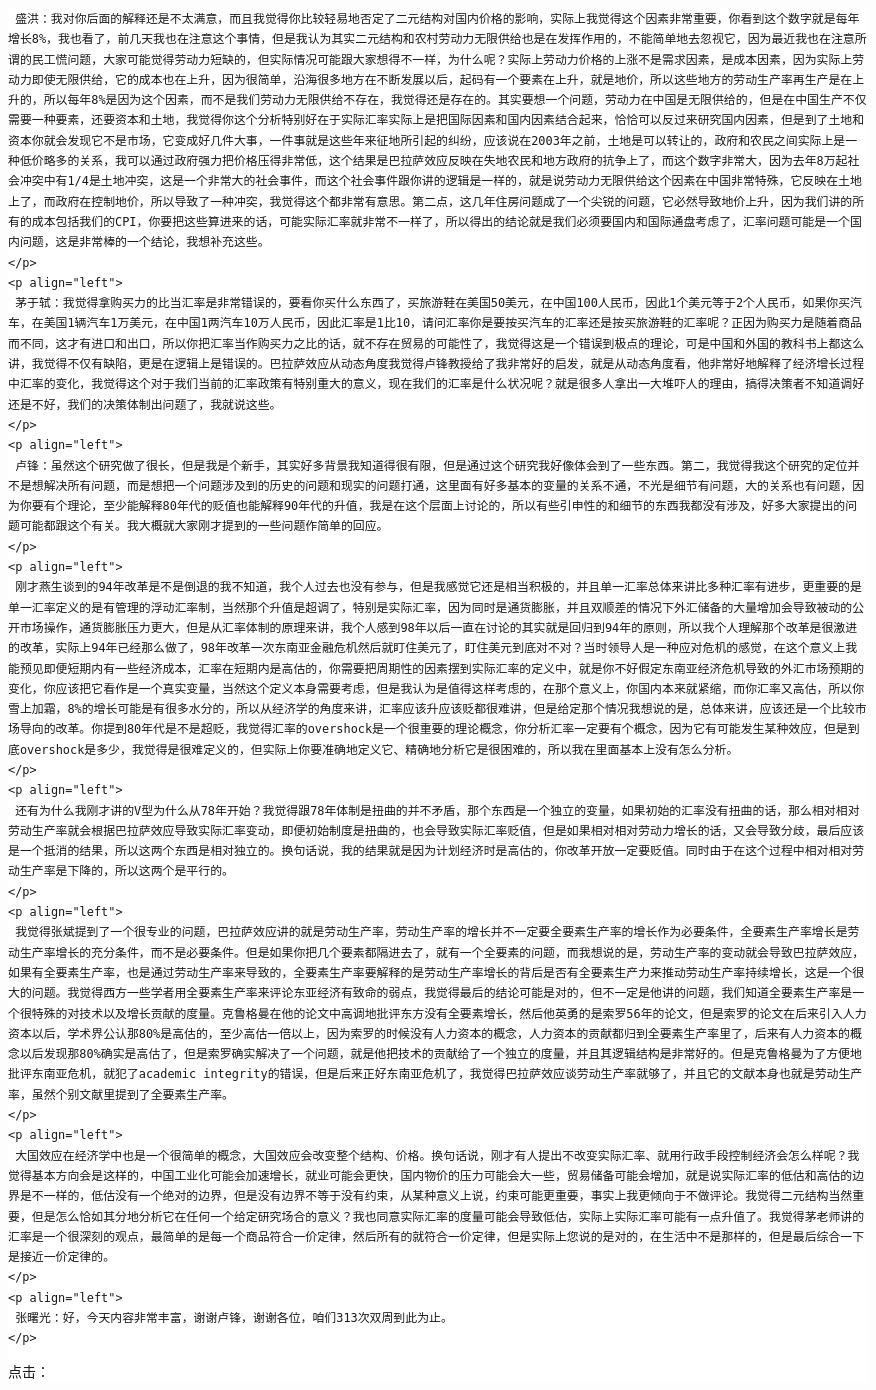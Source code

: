      盛洪：我对你后面的解释还是不太满意，而且我觉得你比较轻易地否定了二元结构对国内价格的影响，实际上我觉得这个因素非常重要，你看到这个数字就是每年增长8%，我也看了，前几天我也在注意这个事情，但是我认为其实二元结构和农村劳动力无限供给也是在发挥作用的，不能简单地去忽视它，因为最近我也在注意所谓的民工慌问题，大家可能觉得劳动力短缺的，但实际情况可能跟大家想得不一样，为什么呢？实际上劳动力价格的上涨不是需求因素，是成本因素，因为实际上劳动力即使无限供给，它的成本也在上升，因为很简单，沿海很多地方在不断发展以后，起码有一个要素在上升，就是地价，所以这些地方的劳动生产率再生产是在上升的，所以每年8%是因为这个因素，而不是我们劳动力无限供给不存在，我觉得还是存在的。其实要想一个问题，劳动力在中国是无限供给的，但是在中国生产不仅需要一种要素，还要资本和土地，我觉得你这个分析特别好在于实际汇率实际上是把国际因素和国内因素结合起来，恰恰可以反过来研究国内因素，但是到了土地和资本你就会发现它不是市场，它变成好几件大事，一件事就是这些年来征地所引起的纠纷，应该说在2003年之前，土地是可以转让的，政府和农民之间实际上是一种低价略多的关系，我可以通过政府强力把价格压得非常低，这个结果是巴拉萨效应反映在失地农民和地方政府的抗争上了，而这个数字非常大，因为去年8万起社会冲突中有1/4是土地冲突，这是一个非常大的社会事件，而这个社会事件跟你讲的逻辑是一样的，就是说劳动力无限供给这个因素在中国非常特殊，它反映在土地上了，而政府在控制地价，所以导致了一种冲突，我觉得这个都非常有意思。第二点，这几年住房问题成了一个尖锐的问题，它必然导致地价上升，因为我们讲的所有的成本包括我们的CPI，你要把这些算进来的话，可能实际汇率就非常不一样了，所以得出的结论就是我们必须要国内和国际通盘考虑了，汇率问题可能是一个国内问题，这是非常棒的一个结论，我想补充这些。
    </p>
    <p align="left">
     茅于轼：我觉得拿购买力的比当汇率是非常错误的，要看你买什么东西了，买旅游鞋在美国50美元，在中国100人民币，因此1个美元等于2个人民币，如果你买汽车，在美国1辆汽车1万美元，在中国1两汽车10万人民币，因此汇率是1比10，请问汇率你是要按买汽车的汇率还是按买旅游鞋的汇率呢？正因为购买力是随着商品而不同，这才有进口和出口，所以你把汇率当作购买力之比的话，就不存在贸易的可能性了，我觉得这是一个错误到极点的理论，可是中国和外国的教科书上都这么讲，我觉得不仅有缺陷，更是在逻辑上是错误的。巴拉萨效应从动态角度我觉得卢锋教授给了我非常好的启发，就是从动态角度看，他非常好地解释了经济增长过程中汇率的变化，我觉得这个对于我们当前的汇率政策有特别重大的意义，现在我们的汇率是什么状况呢？就是很多人拿出一大堆吓人的理由，搞得决策者不知道调好还是不好，我们的决策体制出问题了，我就说这些。
    </p>
    <p align="left">
     卢锋：虽然这个研究做了很长，但是我是个新手，其实好多背景我知道得很有限，但是通过这个研究我好像体会到了一些东西。第二，我觉得我这个研究的定位并不是想解决所有问题，而是想把一个问题涉及到的历史的问题和现实的问题打通，这里面有好多基本的变量的关系不通，不光是细节有问题，大的关系也有问题，因为你要有个理论，至少能解释80年代的贬值也能解释90年代的升值，我是在这个层面上讨论的，所以有些引申性的和细节的东西我都没有涉及，好多大家提出的问题可能都跟这个有关。我大概就大家刚才提到的一些问题作简单的回应。
    </p>
    <p align="left">
     刚才燕生谈到的94年改革是不是倒退的我不知道，我个人过去也没有参与，但是我感觉它还是相当积极的，并且单一汇率总体来讲比多种汇率有进步，更重要的是单一汇率定义的是有管理的浮动汇率制，当然那个升值是超调了，特别是实际汇率，因为同时是通货膨胀，并且双顺差的情况下外汇储备的大量增加会导致被动的公开市场操作，通货膨胀压力更大，但是从汇率体制的原理来讲，我个人感到98年以后一直在讨论的其实就是回归到94年的原则，所以我个人理解那个改革是很激进的改革，实际上94年已经那么做了，98年改革一次东南亚金融危机然后就盯住美元了，盯住美元到底对不对？当时领导人是一种应对危机的感觉，在这个意义上我能预见即便短期内有一些经济成本，汇率在短期内是高估的，你需要把周期性的因素摆到实际汇率的定义中，就是你不好假定东南亚经济危机导致的外汇市场预期的变化，你应该把它看作是一个真实变量，当然这个定义本身需要考虑，但是我认为是值得这样考虑的，在那个意义上，你国内本来就紧缩，而你汇率又高估，所以你雪上加霜，8%的增长可能是有很多水分的，所以从经济学的角度来讲，汇率应该升应该贬都很难讲，但是给定那个情况我想说的是，总体来讲，应该还是一个比较市场导向的改革。你提到80年代是不是超贬，我觉得汇率的overshock是一个很重要的理论概念，你分析汇率一定要有个概念，因为它有可能发生某种效应，但是到底overshock是多少，我觉得是很难定义的，但实际上你要准确地定义它、精确地分析它是很困难的，所以我在里面基本上没有怎么分析。
    </p>
    <p align="left">
     还有为什么我刚才讲的V型为什么从78年开始？我觉得跟78年体制是扭曲的并不矛盾，那个东西是一个独立的变量，如果初始的汇率没有扭曲的话，那么相对相对劳动生产率就会根据巴拉萨效应导致实际汇率变动，即便初始制度是扭曲的，也会导致实际汇率贬值，但是如果相对相对劳动力增长的话，又会导致分歧，最后应该是一个抵消的结果，所以这两个东西是相对独立的。换句话说，我的结果就是因为计划经济时是高估的，你改革开放一定要贬值。同时由于在这个过程中相对相对劳动生产率是下降的，所以这两个是平行的。
    </p>
    <p align="left">
     我觉得张斌提到了一个很专业的问题，巴拉萨效应讲的就是劳动生产率，劳动生产率的增长并不一定要全要素生产率的增长作为必要条件，全要素生产率增长是劳动生产率增长的充分条件，而不是必要条件。但是如果你把几个要素都隔进去了，就有一个全要素的问题，而我想说的是，劳动生产率的变动就会导致巴拉萨效应，如果有全要素生产率，也是通过劳动生产率来导致的，全要素生产率要解释的是劳动生产率增长的背后是否有全要素生产力来推动劳动生产率持续增长，这是一个很大的问题。我觉得西方一些学者用全要素生产率来评论东亚经济有致命的弱点，我觉得最后的结论可能是对的，但不一定是他讲的问题，我们知道全要素生产率是一个很特殊的对技术以及增长贡献的度量。克鲁格曼在他的论文中高调地批评东方没有全要素增长，然后他英勇的是索罗56年的论文，但是索罗的论文在后来引入人力资本以后，学术界公认那80%是高估的，至少高估一倍以上，因为索罗的时候没有人力资本的概念，人力资本的贡献都归到全要素生产率里了，后来有人力资本的概念以后发现那80%确实是高估了，但是索罗确实解决了一个问题，就是他把技术的贡献给了一个独立的度量，并且其逻辑结构是非常好的。但是克鲁格曼为了方便地批评东南亚危机，就犯了academic integrity的错误，但是后来正好东南亚危机了，我觉得巴拉萨效应谈劳动生产率就够了，并且它的文献本身也就是劳动生产率，虽然个别文献里提到了全要素生产率。
    </p>
    <p align="left">
     大国效应在经济学中也是一个很简单的概念，大国效应会改变整个结构、价格。换句话说，刚才有人提出不改变实际汇率、就用行政手段控制经济会怎么样呢？我觉得基本方向会是这样的，中国工业化可能会加速增长，就业可能会更快，国内物价的压力可能会大一些，贸易储备可能会增加，就是说实际汇率的低估和高估的边界是不一样的，低估没有一个绝对的边界，但是没有边界不等于没有约束，从某种意义上说，约束可能更重要，事实上我更倾向于不做评论。我觉得二元结构当然重要，但是怎么恰如其分地分析它在任何一个给定研究场合的意义？我也同意实际汇率的度量可能会导致低估，实际上实际汇率可能有一点升值了。我觉得茅老师讲的汇率是一个很深刻的观点，最简单的是每一个商品符合一价定律，然后所有的就符合一价定律，但是实际上您说的是对的，在生活中不是那样的，但是最后综合一下是接近一价定律的。
    </p>
    <p align="left">
     张曙光：好，今天内容非常丰富，谢谢卢锋，谢谢各位，咱们313次双周到此为止。
    </p>
   </div>
   <p class="pt20">
    点击：
   </p>
  </div>
 </div>
</div>


